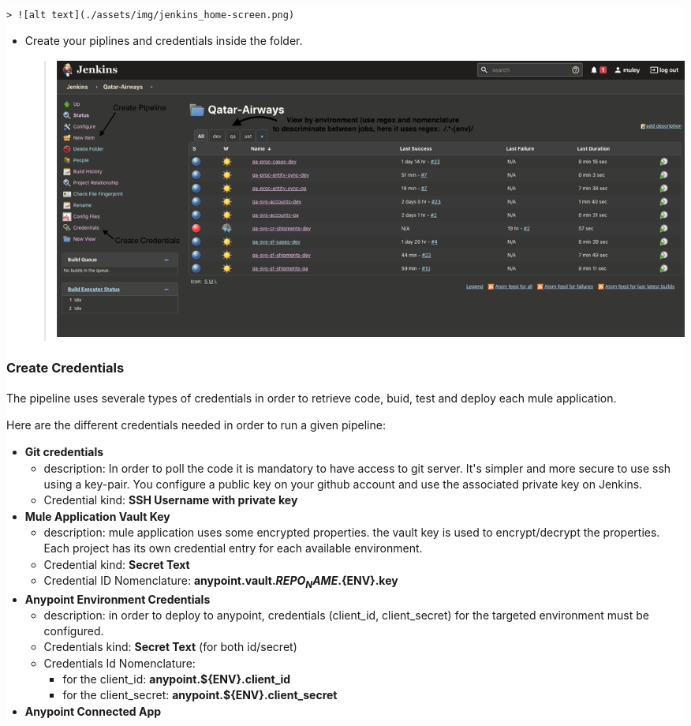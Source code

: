     > ![alt text](./assets/img/jenkins_home-screen.png)
  * Create your piplines and credentials inside the folder.
    > ![alt text](./assets/img/jenkins_project-view.png)


### Create Credentials

The pipeline uses severale types of credentials in order to retrieve code, buid, test and deploy each mule application.

Here are the different credentials needed in order to run a given pipeline: 

  - **Git credentials**
    - description: In order to poll the code it is mandatory to have access to git server. It's simpler and more secure to use ssh using a key-pair. You configure a public key on your github account and use the associated private key on Jenkins. 
    - Credential kind: **SSH Username with private key**
  - **Mule Application Vault Key**
    - description: mule application uses some encrypted properties. the vault key is used to encrypt/decrypt the properties. Each project has its own credential entry for each available environment.
    - Credential kind: **Secret Text**
    - Credential ID Nomenclature: **anypoint.vault.${REPO_NAME}.${ENV}.key**
  - **Anypoint Environment Credentials**
    - description: in order to deploy to anypoint, credentials (client_id, client_secret) for the targeted environment must be configured.
    - Credentials kind: **Secret Text** (for both id/secret)
    - Credentials Id Nomenclature:
      - for the client_id: **anypoint.${ENV}.client_id**
      - for the client_secret: **anypoint.${ENV}.client_secret**
  - **Anypoint Connected App**